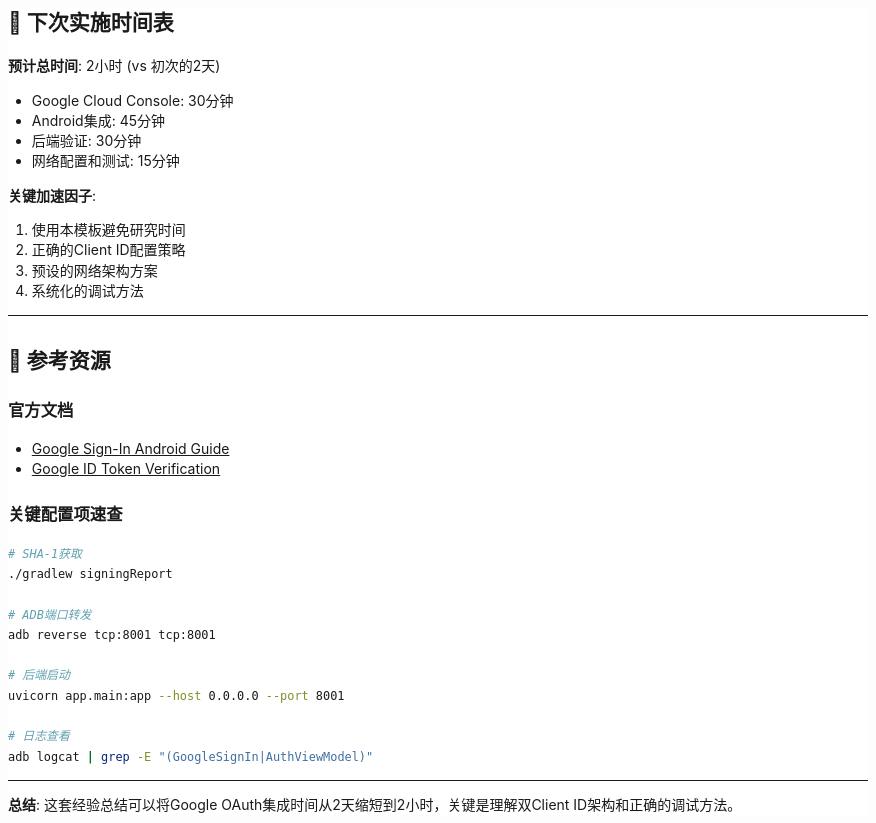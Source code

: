 
## 🎯 下次实施时间表

**预计总时间**: 2小时 (vs 初次的2天)

- Google Cloud Console: 30分钟
- Android集成: 45分钟  
- 后端验证: 30分钟
- 网络配置和测试: 15分钟

**关键加速因子**:
1. 使用本模板避免研究时间
2. 正确的Client ID配置策略
3. 预设的网络架构方案
4. 系统化的调试方法

---

## 📖 参考资源

### 官方文档
- [Google Sign-In Android Guide](https://developers.google.com/identity/sign-in/android/start-integrating)
- [Google ID Token Verification](https://developers.google.com/identity/gsi/web/guides/verify-google-id-token)

### 关键配置项速查
```bash
# SHA-1获取
./gradlew signingReport

# ADB端口转发  
adb reverse tcp:8001 tcp:8001

# 后端启动
uvicorn app.main:app --host 0.0.0.0 --port 8001

# 日志查看
adb logcat | grep -E "(GoogleSignIn|AuthViewModel)"
```

---

**总结**: 这套经验总结可以将Google OAuth集成时间从2天缩短到2小时，关键是理解双Client ID架构和正确的调试方法。